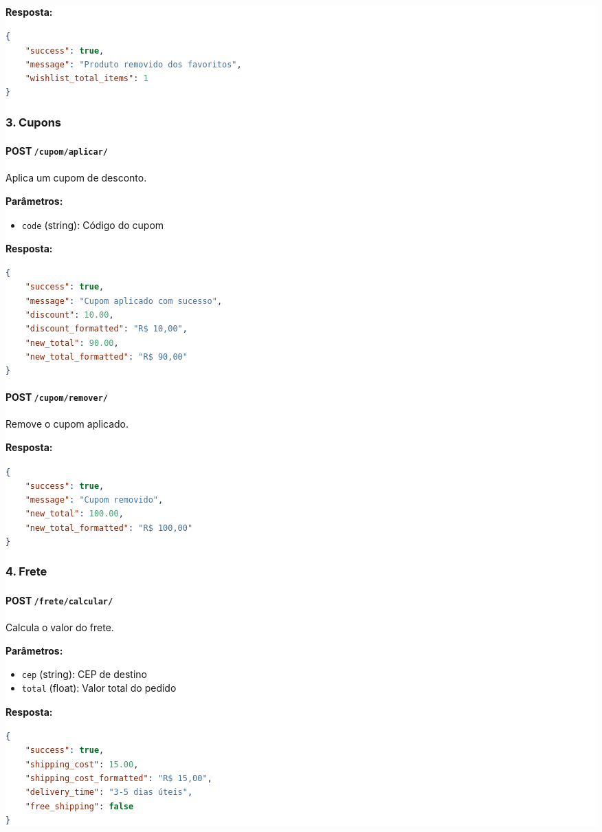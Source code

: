 **Resposta:**
```json
{
    "success": true,
    "message": "Produto removido dos favoritos",
    "wishlist_total_items": 1
}
```

### 3. Cupons

#### POST `/cupom/aplicar/`
Aplica um cupom de desconto.

**Parâmetros:**
- `code` (string): Código do cupom

**Resposta:**
```json
{
    "success": true,
    "message": "Cupom aplicado com sucesso",
    "discount": 10.00,
    "discount_formatted": "R$ 10,00",
    "new_total": 90.00,
    "new_total_formatted": "R$ 90,00"
}
```

#### POST `/cupom/remover/`
Remove o cupom aplicado.

**Resposta:**
```json
{
    "success": true,
    "message": "Cupom removido",
    "new_total": 100.00,
    "new_total_formatted": "R$ 100,00"
}
```

### 4. Frete

#### POST `/frete/calcular/`
Calcula o valor do frete.

**Parâmetros:**
- `cep` (string): CEP de destino
- `total` (float): Valor total do pedido

**Resposta:**
```json
{
    "success": true,
    "shipping_cost": 15.00,
    "shipping_cost_formatted": "R$ 15,00",
    "delivery_time": "3-5 dias úteis",
    "free_shipping": false
}
```
